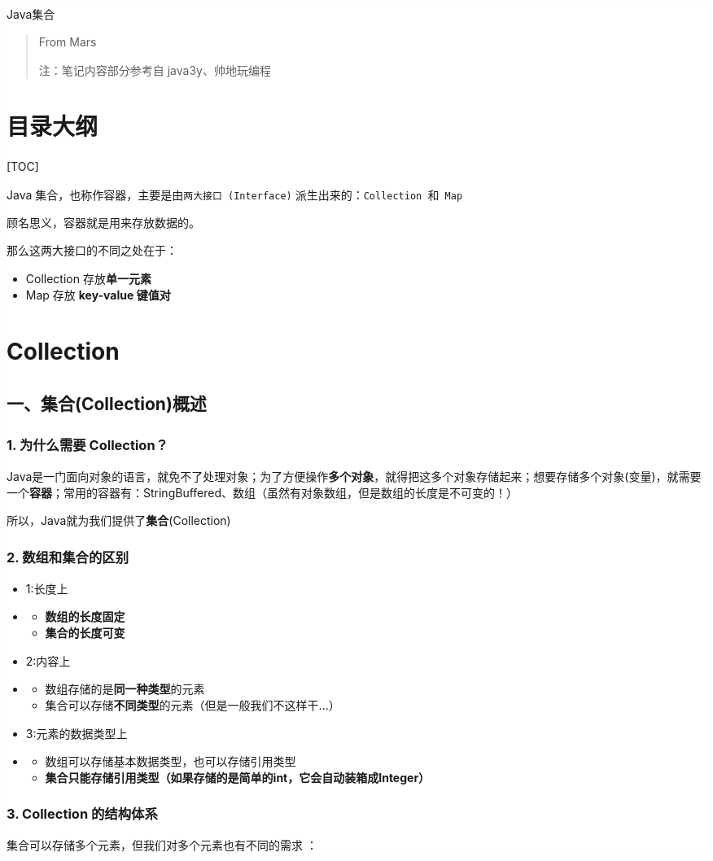 Java集合

> From Mars
>
> 注：笔记内容部分参考自 java3y、帅地玩编程

# 目录大纲

[TOC]

Java 集合，也称作容器，主要是由`两大接口 (Interface)` 派生出来的：`Collection `和` Map`

顾名思义，容器就是用来存放数据的。

那么这两大接口的不同之处在于：

- Collection 存放**单一元素**
- Map 存放 **key-value 键值对**



# Collection

## 一、集合(Collection)概述

### 1. 为什么需要 Collection？

Java是一门面向对象的语言，就免不了处理对象；为了方便操作**多个对象**，就得把这多个对象存储起来；想要存储多个对象(变量)，就需要一个**容器**；常用的容器有：StringBuffered、数组（虽然有对象数组，但是数组的长度是不可变的！）

所以，Java就为我们提供了**集合**(Collection)



### 2. 数组和集合的区别

- 1:长度上

- - **数组的长度固定**
  - **集合的长度可变**

- 2:内容上

- - 数组存储的是**同一种类型**的元素
  - 集合可以存储**不同类型**的元素（但是一般我们不这样干...）

- 3:元素的数据类型上

- - 数组可以存储基本数据类型，也可以存储引用类型
  - **集合只能存储引用类型（如果存储的是简单的int，它会自动装箱成Integer）**



### 3. Collection 的结构体系

集合可以存储多个元素，但我们对多个元素也有不同的需求 ：
